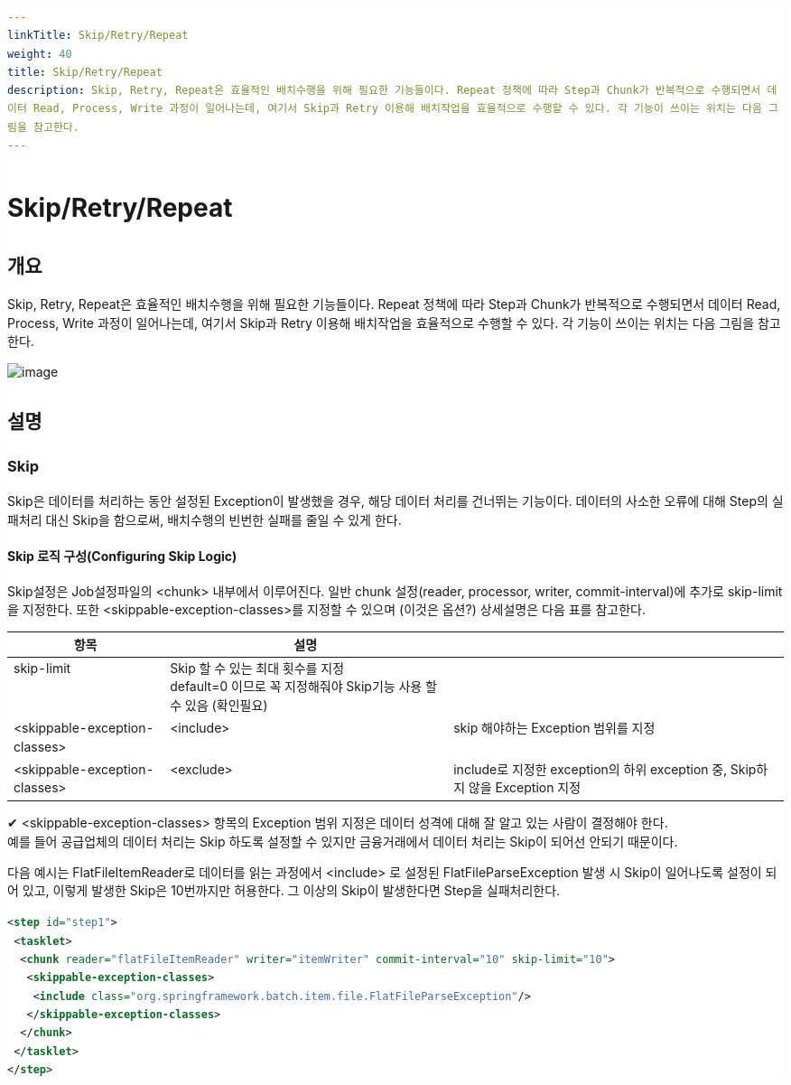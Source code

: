 ```yaml
---
linkTitle: Skip/Retry/Repeat
weight: 40
title: Skip/Retry/Repeat
description: Skip, Retry, Repeat은 효율적인 배치수행을 위해 필요한 기능들이다. Repeat 정책에 따라 Step과 Chunk가 반복적으로 수행되면서 데이터 Read, Process, Write 과정이 일어나는데, 여기서 Skip과 Retry 이용해 배치작업을 효율적으로 수행할 수 있다. 각 기능이 쓰이는 위치는 다음 그림을 참고한다.
---
```

# Skip/Retry/Repeat

## 개요

Skip, Retry, Repeat은 효율적인 배치수행을 위해 필요한 기능들이다. Repeat 정책에 따라 Step과 Chunk가 반복적으로 수행되면서 데이터 Read, Process, Write 과정이 일어나는데, 여기서 Skip과 Retry 이용해 배치작업을 효율적으로 수행할 수 있다. 각 기능이 쓰이는 위치는 다음 그림을 참고한다.

![image](../images/batch_core-skip_retry_repeat_all.png)

## 설명

### Skip

 Skip은 데이터를 처리하는 동안 설정된 Exception이 발생했을 경우, 해당 데이터 처리를 건너뛰는 기능이다. 데이터의 사소한 오류에 대해 Step의 실패처리 대신 Skip을 함으로써, 배치수행의 빈번한 실패를 줄일 수 있게 한다.

#### Skip 로직 구성(Configuring Skip Logic)

 Skip설정은 Job설정파일의 &lt;chunk&gt; 내부에서 이루어진다. 일반 chunk 설정(reader, processor, writer, commit-interval)에 추가로 skip-limit 을 지정한다. 또한 &lt;skippable-exception-classes&gt;를 지정할 수 있으며 (이것은 옵션?) 상세설명은 다음 표를 참고한다.

| 항목 | 설명 | |
| --- | --- | --- |
| skip-limit | Skip 할 수 있는 최대 횟수를 지정  <br> default=0 이므로 꼭 지정해줘야 Skip기능 사용 할 수 있음 (확인필요) |
| &lt;skippable-exception-classes&gt; | &lt;include&gt; | skip 해야하는 Exception 범위를 지정 |
| &lt;skippable-exception-classes&gt; | &lt;exclude&gt; | include로 지정한 exception의 하위 exception 중, Skip하지 않을 Exception 지정 |

 ✔ &lt;skippable-exception-classes&gt; 항목의 Exception 범위 지정은 데이터 성격에 대해 잘 알고 있는 사람이 결정해야 한다.  
예를 들어 공급업체의 데이터 처리는 Skip 하도록 설정할 수 있지만 금융거래에서 데이터 처리는 Skip이 되어선 안되기 때문이다.

   
다음 예시는 FlatFileItemReader로 데이터를 읽는 과정에서 &lt;include&gt; 로 설정된 FlatFileParseException 발생 시 Skip이 일어나도록 설정이 되어 있고, 이렇게 발생한 Skip은 10번까지만 허용한다. 그 이상의 Skip이 발생한다면 Step을 실패처리한다.

```xml
<step id="step1">
 <tasklet>
  <chunk reader="flatFileItemReader" writer="itemWriter" commit-interval="10" skip-limit="10">
   <skippable-exception-classes>
    <include class="org.springframework.batch.item.file.FlatFileParseException"/>
   </skippable-exception-classes>
  </chunk>
 </tasklet>
</step>
```
